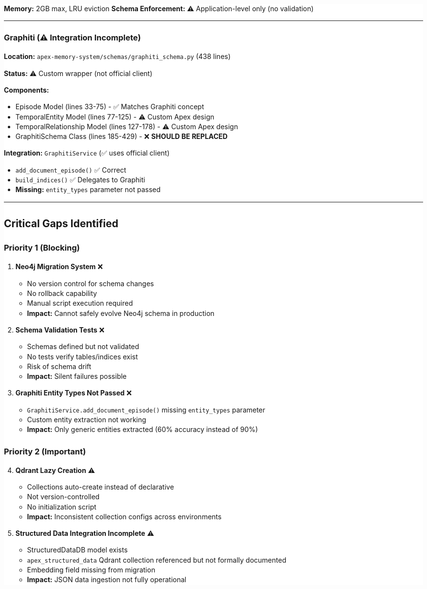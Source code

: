 **Memory:** 2GB max, LRU eviction
**Schema Enforcement:** ⚠️ Application-level only (no validation)

---

### Graphiti (⚠️ Integration Incomplete)

**Location:** `apex-memory-system/schemas/graphiti_schema.py` (438 lines)

**Status:** ⚠️ Custom wrapper (not official client)

**Components:**
- Episode Model (lines 33-75) - ✅ Matches Graphiti concept
- TemporalEntity Model (lines 77-125) - ⚠️ Custom Apex design
- TemporalRelationship Model (lines 127-178) - ⚠️ Custom Apex design
- GraphitiSchema Class (lines 185-429) - ❌ **SHOULD BE REPLACED**

**Integration:** `GraphitiService` (✅ uses official client)
- `add_document_episode()` ✅ Correct
- `build_indices()` ✅ Delegates to Graphiti
- **Missing:** `entity_types` parameter not passed

---

## Critical Gaps Identified

### Priority 1 (Blocking)

1. **Neo4j Migration System** ❌
   - No version control for schema changes
   - No rollback capability
   - Manual script execution required
   - **Impact:** Cannot safely evolve Neo4j schema in production

2. **Schema Validation Tests** ❌
   - Schemas defined but not validated
   - No tests verify tables/indices exist
   - Risk of schema drift
   - **Impact:** Silent failures possible

3. **Graphiti Entity Types Not Passed** ❌
   - `GraphitiService.add_document_episode()` missing `entity_types` parameter
   - Custom entity extraction not working
   - **Impact:** Only generic entities extracted (60% accuracy instead of 90%)

### Priority 2 (Important)

4. **Qdrant Lazy Creation** ⚠️
   - Collections auto-create instead of declarative
   - Not version-controlled
   - No initialization script
   - **Impact:** Inconsistent collection configs across environments

5. **Structured Data Integration Incomplete** ⚠️
   - StructuredDataDB model exists
   - `apex_structured_data` Qdrant collection referenced but not formally documented
   - Embedding field missing from migration
   - **Impact:** JSON data ingestion not fully operational
